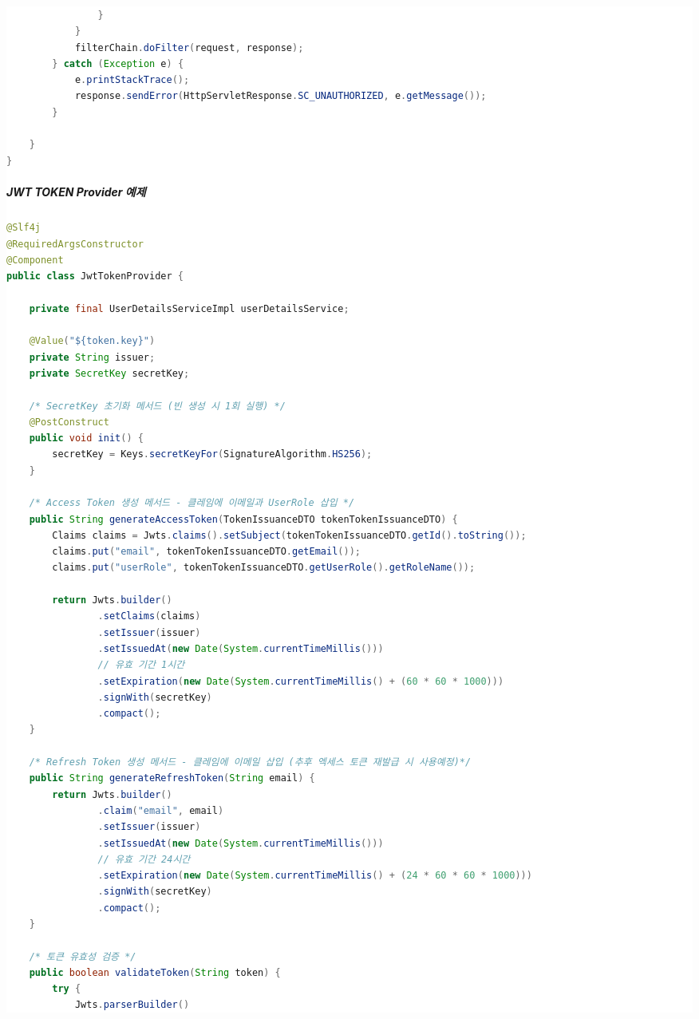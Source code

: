 ```java
                }
            }
            filterChain.doFilter(request, response);
        } catch (Exception e) {
            e.printStackTrace();
            response.sendError(HttpServletResponse.SC_UNAUTHORIZED, e.getMessage());
        }

    }
}
```

##### JWT TOKEN Provider 예제

```java
@Slf4j
@RequiredArgsConstructor
@Component
public class JwtTokenProvider {

    private final UserDetailsServiceImpl userDetailsService;

    @Value("${token.key}")
    private String issuer;
    private SecretKey secretKey;

    /* SecretKey 초기화 메서드 (빈 생성 시 1회 실행) */
    @PostConstruct
    public void init() {
        secretKey = Keys.secretKeyFor(SignatureAlgorithm.HS256);
    }

    /* Access Token 생성 메서드 - 클레임에 이메일과 UserRole 삽입 */
    public String generateAccessToken(TokenIssuanceDTO tokenTokenIssuanceDTO) {
        Claims claims = Jwts.claims().setSubject(tokenTokenIssuanceDTO.getId().toString());
        claims.put("email", tokenTokenIssuanceDTO.getEmail());
        claims.put("userRole", tokenTokenIssuanceDTO.getUserRole().getRoleName());

        return Jwts.builder()
                .setClaims(claims)
                .setIssuer(issuer)
                .setIssuedAt(new Date(System.currentTimeMillis()))
                // 유효 기간 1시간
                .setExpiration(new Date(System.currentTimeMillis() + (60 * 60 * 1000)))
                .signWith(secretKey)
                .compact();
    }

    /* Refresh Token 생성 메서드 - 클레임에 이메일 삽입 (추후 엑세스 토큰 재발급 시 사용예정)*/
    public String generateRefreshToken(String email) {
        return Jwts.builder()
                .claim("email", email)
                .setIssuer(issuer)
                .setIssuedAt(new Date(System.currentTimeMillis()))
                // 유효 기간 24시간
                .setExpiration(new Date(System.currentTimeMillis() + (24 * 60 * 60 * 1000)))
                .signWith(secretKey)
                .compact();
    }

    /* 토큰 유효성 검증 */
    public boolean validateToken(String token) {
        try {
            Jwts.parserBuilder()
```